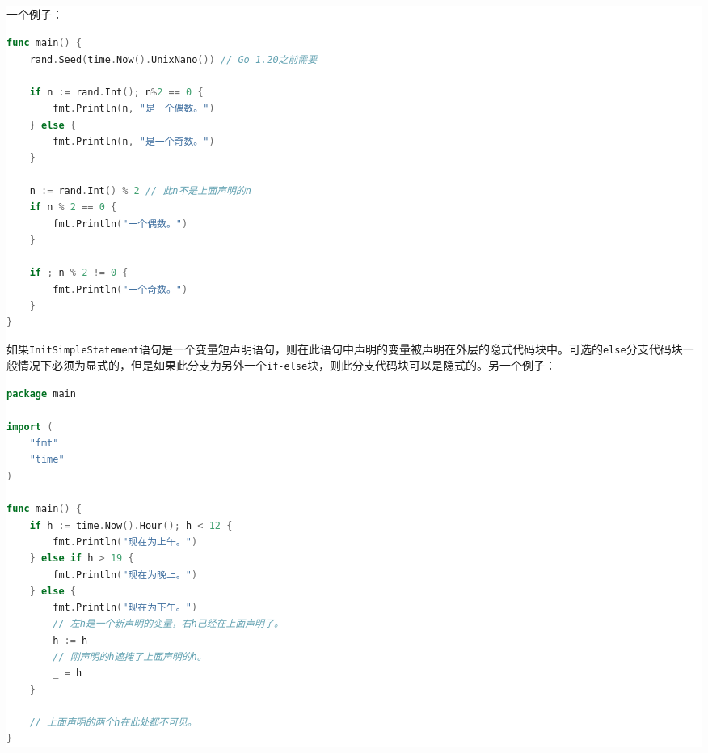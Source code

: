 

一个例子：

```go
func main() {
	rand.Seed(time.Now().UnixNano()) // Go 1.20之前需要

	if n := rand.Int(); n%2 == 0 {
		fmt.Println(n, "是一个偶数。")
	} else {
		fmt.Println(n, "是一个奇数。")
	}

	n := rand.Int() % 2 // 此n不是上面声明的n
	if n % 2 == 0 {
		fmt.Println("一个偶数。")
	}

	if ; n % 2 != 0 {
		fmt.Println("一个奇数。")
	}
}
```



如果`InitSimpleStatement`语句是一个变量短声明语句，则在此语句中声明的变量被声明在外层的隐式代码块中。可选的`else`分支代码块一般情况下必须为显式的，但是如果此分支为另外一个`if-else`块，则此分支代码块可以是隐式的。另一个例子：

```go
package main

import (
	"fmt"
	"time"
)

func main() {
	if h := time.Now().Hour(); h < 12 {
		fmt.Println("现在为上午。")
	} else if h > 19 {
		fmt.Println("现在为晚上。")
	} else {
		fmt.Println("现在为下午。")
		// 左h是一个新声明的变量，右h已经在上面声明了。
		h := h
		// 刚声明的h遮掩了上面声明的h。
		_ = h
	}

	// 上面声明的两个h在此处都不可见。
}
```
